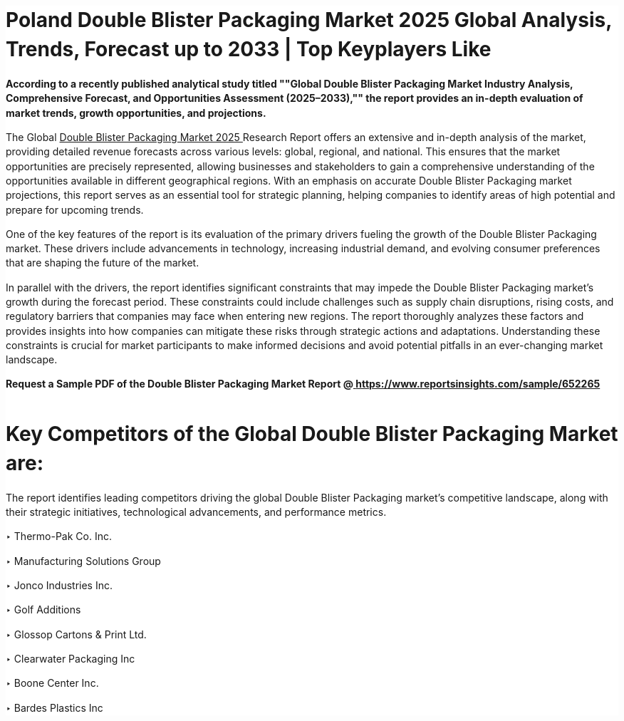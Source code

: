 # Poland Double Blister Packaging Market 2025 Global Analysis, Trends, Forecast up to 2033 | Top Keyplayers Like

<strong>According to a recently published analytical study titled ""Global Double Blister Packaging Market Industry Analysis, Comprehensive Forecast, and Opportunities Assessment (2025–2033),"" the report provides an in-depth evaluation of market trends, growth opportunities, and projections.</strong>

The Global <a href=https://www.reportsinsights.com/sample/652265>Double Blister Packaging Market 2025 </a> Research Report offers an extensive and in-depth analysis of the market, providing detailed revenue forecasts across various levels: global, regional, and national. This ensures that the market opportunities are precisely represented, allowing businesses and stakeholders to gain a comprehensive understanding of the opportunities available in different geographical regions. With an emphasis on accurate Double Blister Packaging market projections, this report serves as an essential tool for strategic planning, helping companies to identify areas of high potential and prepare for upcoming trends.

One of the key features of the report is its evaluation of the primary drivers fueling the growth of the Double Blister Packaging market. These drivers include advancements in technology, increasing industrial demand, and evolving consumer preferences that are shaping the future of the market. 

In parallel with the drivers, the report identifies significant constraints that may impede the Double Blister Packaging market’s growth during the forecast period. These constraints could include challenges such as supply chain disruptions, rising costs, and regulatory barriers that companies may face when entering new regions. The report thoroughly analyzes these factors and provides insights into how companies can mitigate these risks through strategic actions and adaptations. Understanding these constraints is crucial for market participants to make informed decisions and avoid potential pitfalls in an ever-changing market landscape.

<strong>Request a Sample PDF of the Double Blister Packaging Market Report </strong><strong>@<a href=https://www.reportsinsights.com/sample/652265> https://www.reportsinsights.com/sample/652265</a></strong></font>

# <strong>Key Competitors of the Global Double Blister Packaging Market are:</strong>

The report identifies leading competitors driving the global Double Blister Packaging market’s competitive landscape, along with their strategic initiatives, technological advancements, and performance metrics.

‣ Thermo-Pak Co. Inc.

‣ Manufacturing Solutions Group

‣ Jonco Industries Inc.

‣ Golf Additions

‣ Glossop Cartons & Print Ltd.

‣ Clearwater Packaging Inc

‣ Boone Center Inc.

‣ Bardes Plastics Inc
